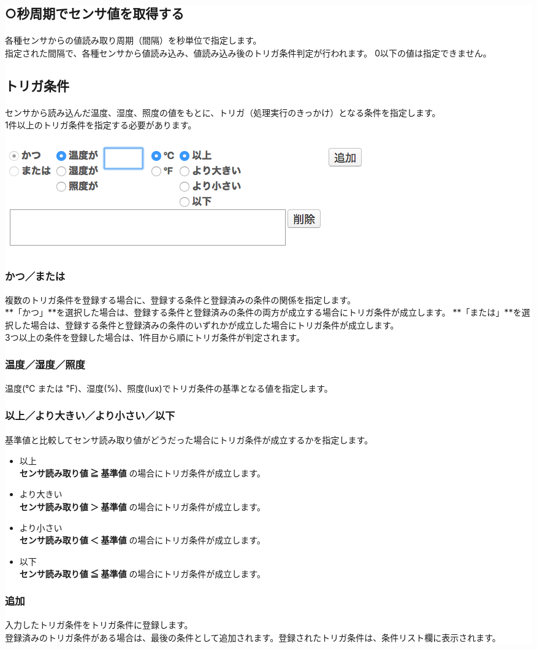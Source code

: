 ## ○秒周期でセンサ値を取得する

各種センサからの値読み取り周期（間隔）を秒単位で指定します。  
指定された間隔で、各種センサから値読み込み、値読み込み後のトリガ条件判定が行われます。
0以下の値は指定できません。

## トリガ条件

センサから読み込んだ温度、湿度、照度の値をもとに、トリガ（処理実行のきっかけ）となる条件を指定します。  
1件以上のトリガ条件を指定する必要があります。

![edit - trigger](img/plato-ide-rapid-edit-trigger.png)

### かつ／または

複数のトリガ条件を登録する場合に、登録する条件と登録済みの条件の関係を指定します。  
**「かつ」**を選択した場合は、登録する条件と登録済みの条件の両方が成立する場合にトリガ条件が成立します。
**「または」**を選択した場合は、登録する条件と登録済みの条件のいずれかが成立した場合にトリガ条件が成立します。  
3つ以上の条件を登録した場合は、1件目から順にトリガ条件が判定されます。

### 温度／湿度／照度

温度(℃ または ℉)、湿度(%)、照度(lux)でトリガ条件の基準となる値を指定します。

### 以上／より大きい／より小さい／以下

基準値と比較してセンサ読み取り値がどうだった場合にトリガ条件が成立するかを指定します。

- 以上  
  **センサ読み取り値 ≧ 基準値** の場合にトリガ条件が成立します。

- より大きい  
  **センサ読み取り値 ＞ 基準値** の場合にトリガ条件が成立します。

- より小さい  
  **センサ読み取り値 ＜ 基準値** の場合にトリガ条件が成立します。

- 以下  
  **センサ読み取り値 ≦ 基準値** の場合にトリガ条件が成立します。

### 追加

入力したトリガ条件をトリガ条件に登録します。  
登録済みのトリガ条件がある場合は、最後の条件として追加されます。登録されたトリガ条件は、条件リスト欄に表示されます。
